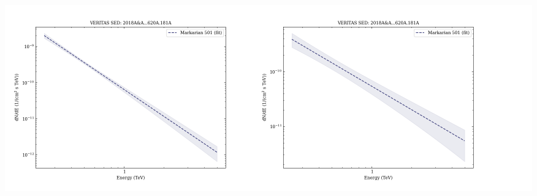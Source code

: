 <img src="figures/2018A&A...620A.181A-VER-91-16-sed.png" alt="drawing" width="400"/>
<img src="figures/2018A&A...620A.181A-VER-91-17-sed.png" alt="drawing" width="400"/>